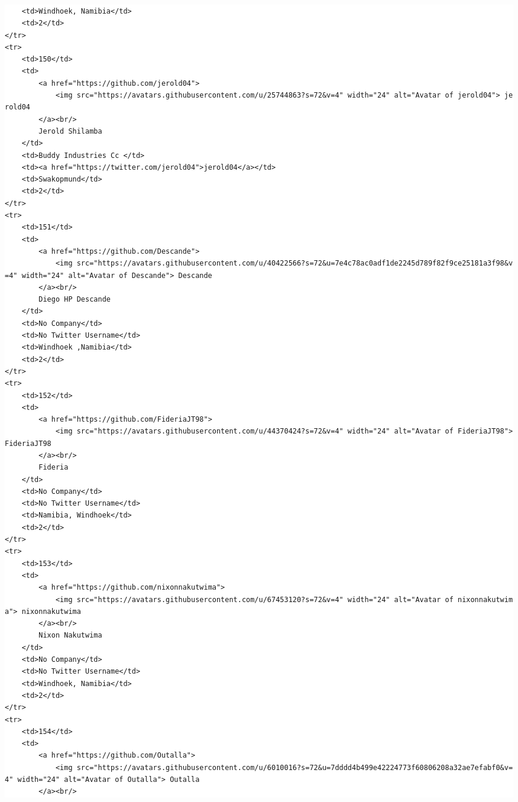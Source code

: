 		<td>Windhoek, Namibia</td>
		<td>2</td>
	</tr>
	<tr>
		<td>150</td>
		<td>
			<a href="https://github.com/jerold04">
				<img src="https://avatars.githubusercontent.com/u/25744863?s=72&v=4" width="24" alt="Avatar of jerold04"> jerold04
			</a><br/>
			Jerold Shilamba
		</td>
		<td>Buddy Industries Cc </td>
		<td><a href="https://twitter.com/jerold04">jerold04</a></td>
		<td>Swakopmund</td>
		<td>2</td>
	</tr>
	<tr>
		<td>151</td>
		<td>
			<a href="https://github.com/Descande">
				<img src="https://avatars.githubusercontent.com/u/40422566?s=72&u=7e4c78ac0adf1de2245d789f82f9ce25181a3f98&v=4" width="24" alt="Avatar of Descande"> Descande
			</a><br/>
			Diego HP Descande 
		</td>
		<td>No Company</td>
		<td>No Twitter Username</td>
		<td>Windhoek ,Namibia</td>
		<td>2</td>
	</tr>
	<tr>
		<td>152</td>
		<td>
			<a href="https://github.com/FideriaJT98">
				<img src="https://avatars.githubusercontent.com/u/44370424?s=72&v=4" width="24" alt="Avatar of FideriaJT98"> FideriaJT98
			</a><br/>
			Fideria
		</td>
		<td>No Company</td>
		<td>No Twitter Username</td>
		<td>Namibia, Windhoek</td>
		<td>2</td>
	</tr>
	<tr>
		<td>153</td>
		<td>
			<a href="https://github.com/nixonnakutwima">
				<img src="https://avatars.githubusercontent.com/u/67453120?s=72&v=4" width="24" alt="Avatar of nixonnakutwima"> nixonnakutwima
			</a><br/>
			Nixon Nakutwima
		</td>
		<td>No Company</td>
		<td>No Twitter Username</td>
		<td>Windhoek, Namibia</td>
		<td>2</td>
	</tr>
	<tr>
		<td>154</td>
		<td>
			<a href="https://github.com/Outalla">
				<img src="https://avatars.githubusercontent.com/u/6010016?s=72&u=7dddd4b499e42224773f60806208a32ae7efabf0&v=4" width="24" alt="Avatar of Outalla"> Outalla
			</a><br/>